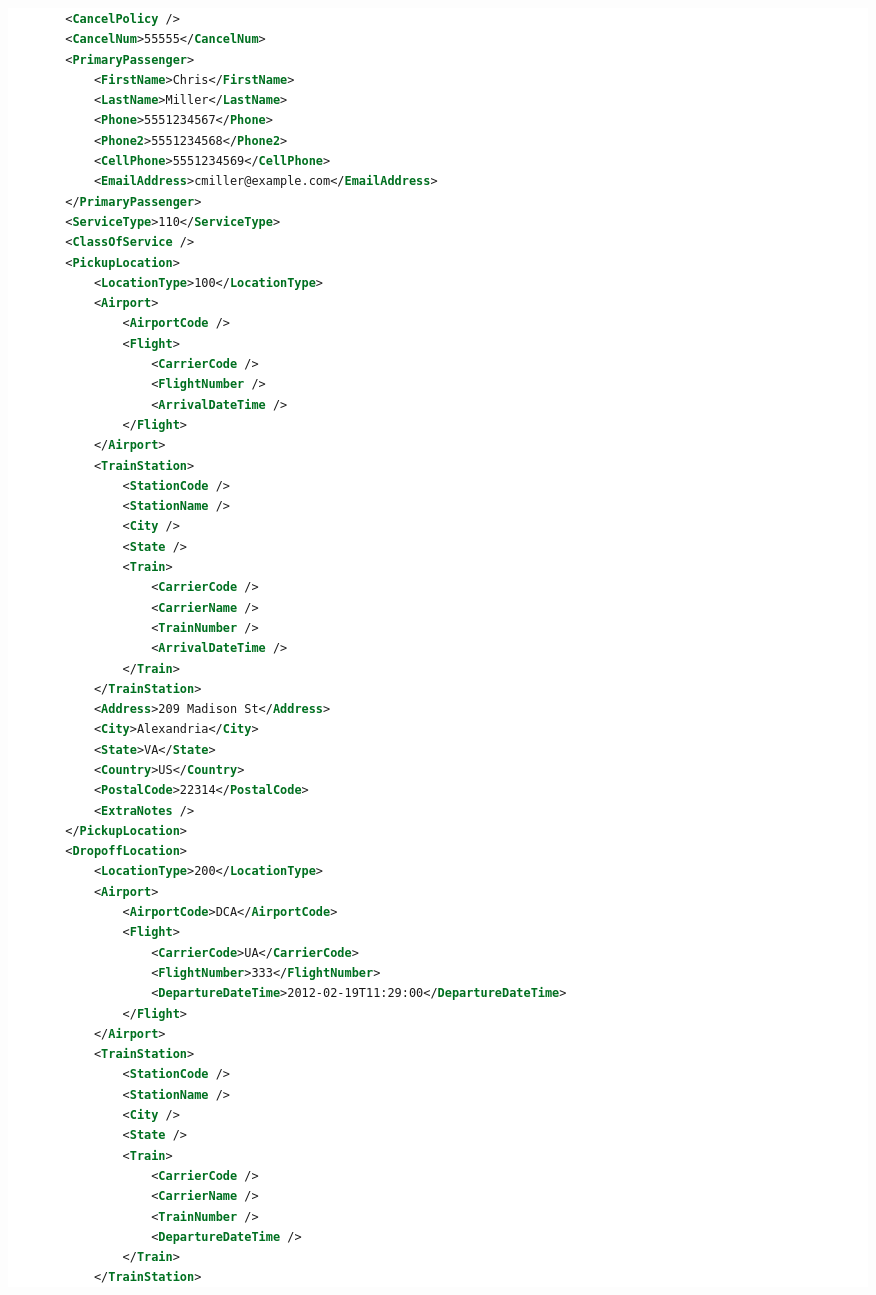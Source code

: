 ```XML
	    <CancelPolicy />
	    <CancelNum>55555</CancelNum>
	    <PrimaryPassenger>
	        <FirstName>Chris</FirstName>
	        <LastName>Miller</LastName>
	        <Phone>5551234567</Phone>
	        <Phone2>5551234568</Phone2>
	        <CellPhone>5551234569</CellPhone>
	        <EmailAddress>cmiller@example.com</EmailAddress>
	    </PrimaryPassenger>
	    <ServiceType>110</ServiceType>
	    <ClassOfService />
	    <PickupLocation>
	        <LocationType>100</LocationType>
	        <Airport>
	            <AirportCode />
	            <Flight>
	                <CarrierCode />
	                <FlightNumber />
	                <ArrivalDateTime />
	            </Flight>
	        </Airport>
	        <TrainStation>
	            <StationCode />
	            <StationName />
	            <City />
	            <State />
	            <Train>
	                <CarrierCode />
	                <CarrierName />
	                <TrainNumber />
	                <ArrivalDateTime />
	            </Train>
	        </TrainStation>
	        <Address>209 Madison St</Address>
	        <City>Alexandria</City>
	        <State>VA</State>
	        <Country>US</Country>
	        <PostalCode>22314</PostalCode>
	        <ExtraNotes />
	    </PickupLocation>
	    <DropoffLocation>
	        <LocationType>200</LocationType>
	        <Airport>
	            <AirportCode>DCA</AirportCode>
	            <Flight>
	                <CarrierCode>UA</CarrierCode>
	                <FlightNumber>333</FlightNumber>
	                <DepartureDateTime>2012-02-19T11:29:00</DepartureDateTime>
	            </Flight>
	        </Airport>
	        <TrainStation>
	            <StationCode />
	            <StationName />
	            <City />
	            <State />
	            <Train>
	                <CarrierCode />
	                <CarrierName />
	                <TrainNumber />
	                <DepartureDateTime />
	            </Train>
	        </TrainStation>
```